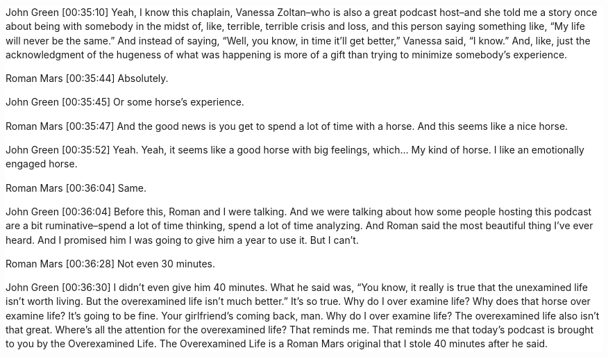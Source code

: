 
John Green 
[00:35:10] 
Yeah, I know this chaplain, Vanessa Zoltan–who is also a great podcast host–and she told me a story once about being with somebody in the midst of, like, terrible, terrible crisis and loss, and this person saying something like, “My life will never be the same.” And instead of saying, “Well, you know, in time it’ll get better,” Vanessa said, “I know.” And, like, just the acknowledgment of the hugeness of what was happening is more of a gift than trying to minimize somebody’s experience. 


Roman Mars 
[00:35:44] 
Absolutely. 


John Green 
[00:35:45] 
Or some horse’s experience. 


Roman Mars 
[00:35:47] 
And the good news is you get to spend a lot of time with a horse. And this seems like a nice horse. 


John Green 
[00:35:52] 
Yeah. Yeah, it seems like a good horse with big feelings, which… My kind of horse. I like an emotionally engaged horse. 


Roman Mars 
[00:36:04] 
Same. 


John Green 
[00:36:04] 
Before this, Roman and I were talking. And we were talking about how some people hosting this podcast are a bit ruminative–spend a lot of time thinking, spend a lot of time analyzing. And Roman said the most beautiful thing I’ve ever heard. And I promised him I was going to give him a year to use it. But I can’t. 


Roman Mars 
[00:36:28] 
Not even 30 minutes. 


John Green 
[00:36:30] 
I didn’t even give him 40 minutes. What he said was, “You know, it really is true that the unexamined life isn’t worth living. But the overexamined life isn’t much better.” It’s so true. Why do I over examine life? Why does that horse over examine life? It’s going to be fine. Your girlfriend’s coming back, man. Why do I over examine life? The overexamined life also isn’t that great. Where’s all the attention for the overexamined life? That reminds me. That reminds me that today’s podcast is brought to you by the Overexamined Life. The Overexamined Life is a Roman Mars original that I stole 40 minutes after he said. 
